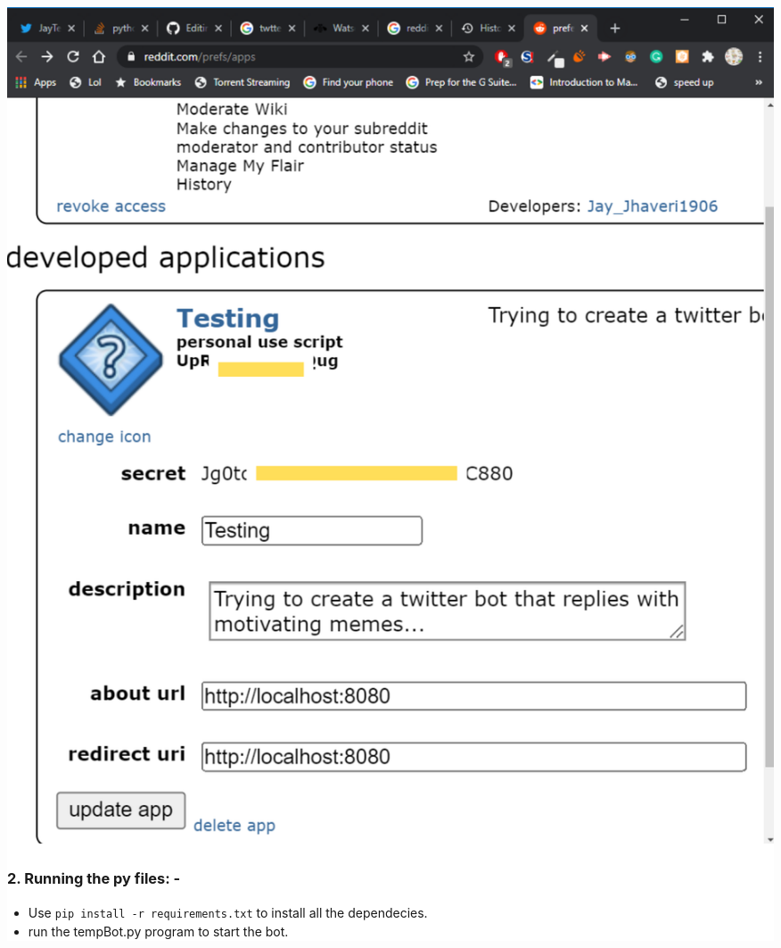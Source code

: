 ![](doc/source/images/redditKeys.png)

### 2. Running the py files: -
- Use `pip install -r requirements.txt` to install all the dependecies.
- run the tempBot.py program to start the bot.
